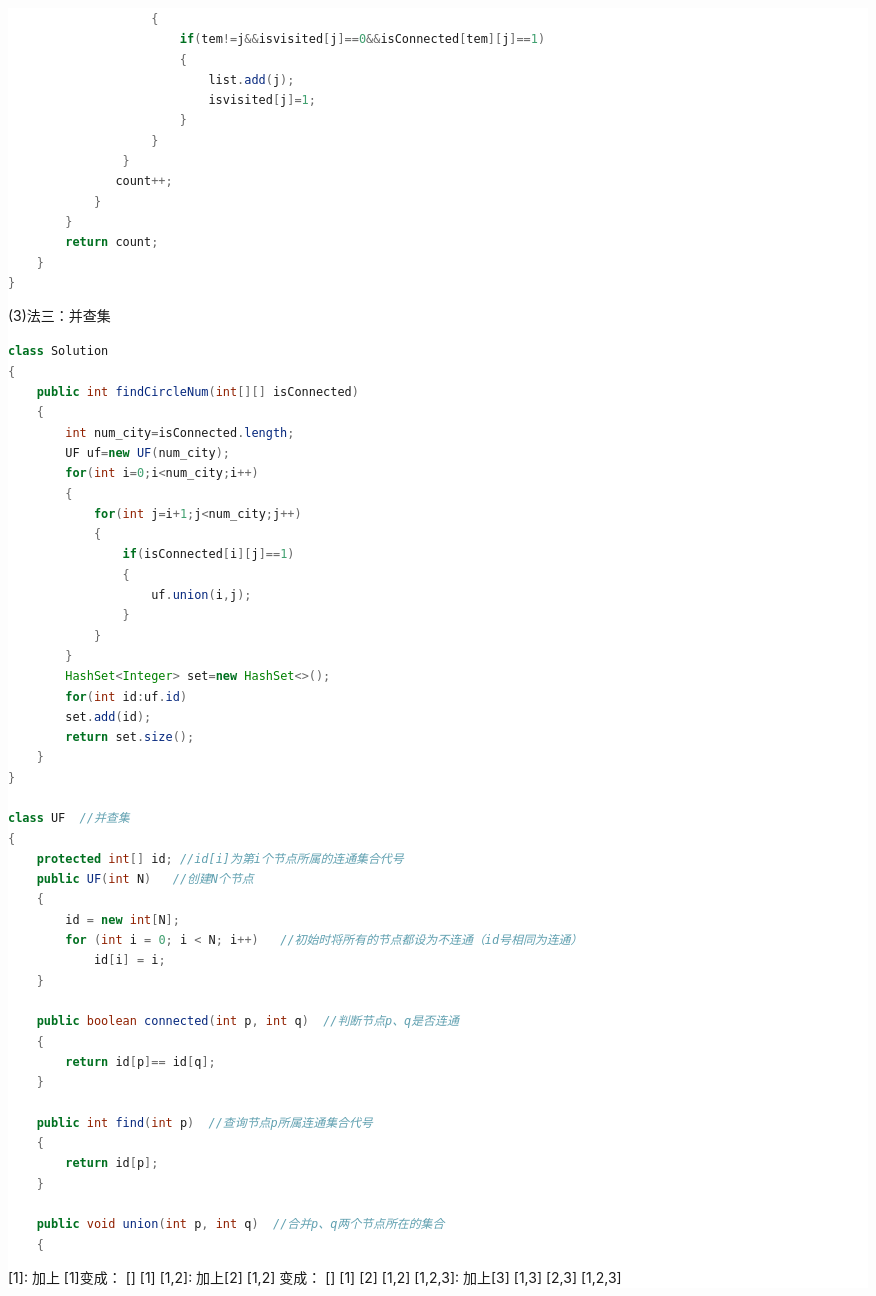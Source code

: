 ```java
                    {
                        if(tem!=j&&isvisited[j]==0&&isConnected[tem][j]==1)
                        {
                            list.add(j);
                            isvisited[j]=1;
                        }
                    }
                }
               count++;
            }
        }
        return count;       
    }
}
```

(3)法三：并查集

```java
class Solution  
{
    public int findCircleNum(int[][] isConnected) 
    {
        int num_city=isConnected.length;
        UF uf=new UF(num_city);
        for(int i=0;i<num_city;i++)
        {
            for(int j=i+1;j<num_city;j++)  
            {
                if(isConnected[i][j]==1)  
                {
                    uf.union(i,j);  
                }
            }
        }
        HashSet<Integer> set=new HashSet<>();
        for(int id:uf.id)
        set.add(id);
        return set.size();    
    }
}

class UF  //并查集
{
    protected int[] id; //id[i]为第i个节点所属的连通集合代号
    public UF(int N)   //创建N个节点
    {
        id = new int[N];
        for (int i = 0; i < N; i++)   //初始时将所有的节点都设为不连通（id号相同为连通）
            id[i] = i;
    }

    public boolean connected(int p, int q)  //判断节点p、q是否连通
    {
        return id[p]== id[q];
    }

    public int find(int p)  //查询节点p所属连通集合代号
    {
        return id[p];
    }

    public void union(int p, int q)  //合并p、q两个节点所在的集合
    {
```

[1]: 加上  [1]变成：  [] [1]
[1,2]: 加上[2] [1,2]  变成： [] [1] [2] [1,2]
[1,2,3]: 加上[3] [1,3] [2,3] [1,2,3]